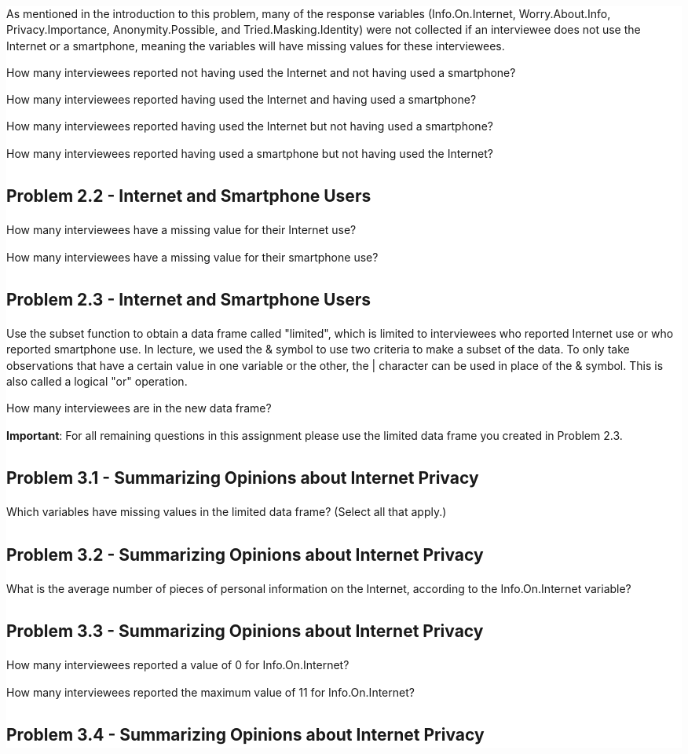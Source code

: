 As mentioned in the introduction to this problem, many of the response variables (Info.On.Internet, Worry.About.Info, Privacy.Importance, Anonymity.Possible, and Tried.Masking.Identity) were not collected if an interviewee does not use the Internet or a smartphone, meaning the variables will have missing values for these interviewees.

How many interviewees reported not having used the Internet and not having used a smartphone?

How many interviewees reported having used the Internet and having used a smartphone?

How many interviewees reported having used the Internet but not having used a smartphone?

How many interviewees reported having used a smartphone but not having used the Internet?

## Problem 2.2 - Internet and Smartphone Users

How many interviewees have a missing value for their Internet use?

How many interviewees have a missing value for their smartphone use?

## Problem 2.3 - Internet and Smartphone Users

Use the subset function to obtain a data frame called "limited", which is limited to interviewees who reported Internet use or who reported smartphone use. In lecture, we used the & symbol to use two criteria to make a subset of the data. To only take observations that have a certain value in one variable or the other, the | character can be used in place of the & symbol. This is also called a logical "or" operation.

How many interviewees are in the new data frame?

**Important**: For all remaining questions in this assignment please use the limited data frame you created in Problem 2.3.

## Problem 3.1 - Summarizing Opinions about Internet Privacy

Which variables have missing values in the limited data frame? (Select all that apply.)

## Problem 3.2 - Summarizing Opinions about Internet Privacy

What is the average number of pieces of personal information on the Internet, according to the Info.On.Internet variable?

## Problem 3.3 - Summarizing Opinions about Internet Privacy

How many interviewees reported a value of 0 for Info.On.Internet?

How many interviewees reported the maximum value of 11 for Info.On.Internet?

## Problem 3.4 - Summarizing Opinions about Internet Privacy
